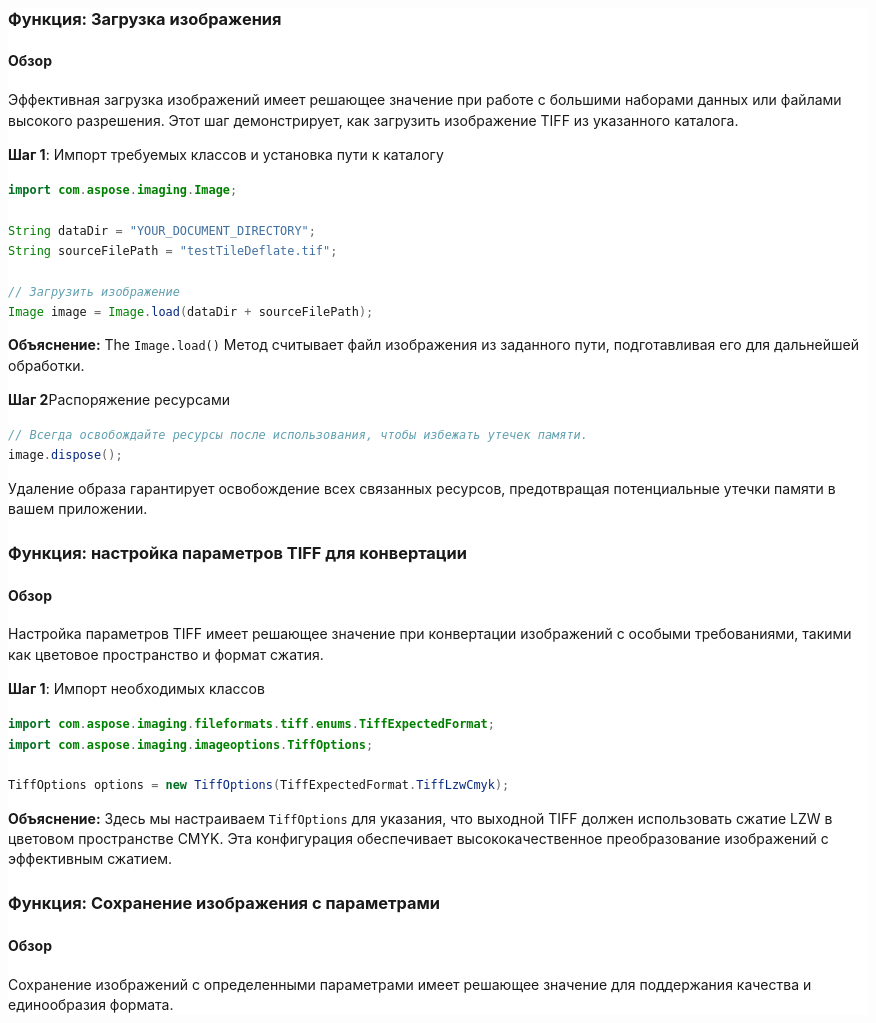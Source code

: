 ### Функция: Загрузка изображения

#### Обзор
Эффективная загрузка изображений имеет решающее значение при работе с большими наборами данных или файлами высокого разрешения. Этот шаг демонстрирует, как загрузить изображение TIFF из указанного каталога.

**Шаг 1**: Импорт требуемых классов и установка пути к каталогу
```java
import com.aspose.imaging.Image;

String dataDir = "YOUR_DOCUMENT_DIRECTORY";
String sourceFilePath = "testTileDeflate.tif";

// Загрузить изображение
Image image = Image.load(dataDir + sourceFilePath);
```

**Объяснение:** The `Image.load()` Метод считывает файл изображения из заданного пути, подготавливая его для дальнейшей обработки.

**Шаг 2**Распоряжение ресурсами
```java
// Всегда освобождайте ресурсы после использования, чтобы избежать утечек памяти.
image.dispose();
```

Удаление образа гарантирует освобождение всех связанных ресурсов, предотвращая потенциальные утечки памяти в вашем приложении.

### Функция: настройка параметров TIFF для конвертации

#### Обзор
Настройка параметров TIFF имеет решающее значение при конвертации изображений с особыми требованиями, такими как цветовое пространство и формат сжатия.

**Шаг 1**: Импорт необходимых классов
```java
import com.aspose.imaging.fileformats.tiff.enums.TiffExpectedFormat;
import com.aspose.imaging.imageoptions.TiffOptions;

TiffOptions options = new TiffOptions(TiffExpectedFormat.TiffLzwCmyk);
```

**Объяснение:** Здесь мы настраиваем `TiffOptions` для указания, что выходной TIFF должен использовать сжатие LZW в цветовом пространстве CMYK. Эта конфигурация обеспечивает высококачественное преобразование изображений с эффективным сжатием.

### Функция: Сохранение изображения с параметрами

#### Обзор
Сохранение изображений с определенными параметрами имеет решающее значение для поддержания качества и единообразия формата.
